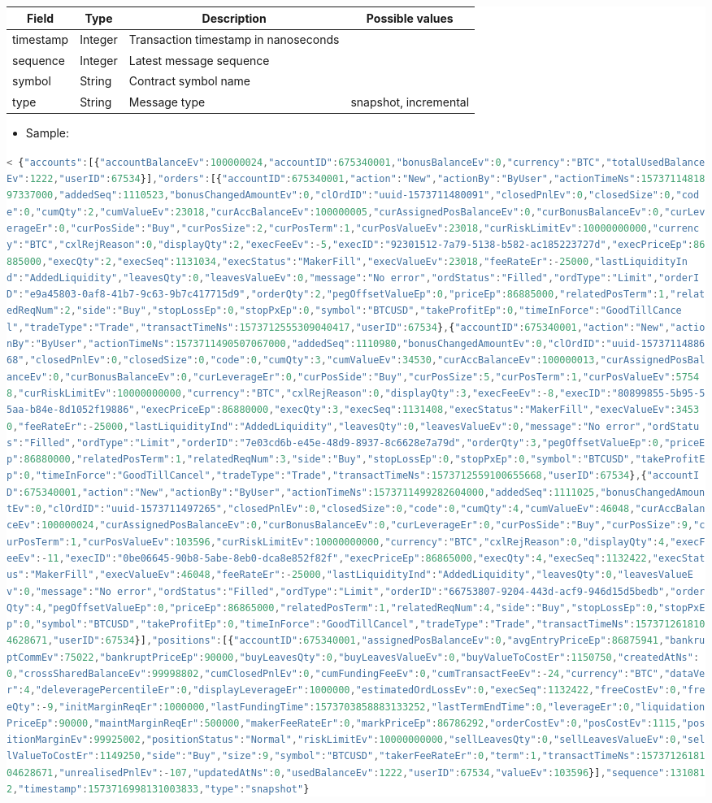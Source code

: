 | Field       | Type   | Description      | Possible values |
|-------------|--------|------------------|-----------------|
| timestamp   | Integer| Transaction timestamp in nanoseconds | |
| sequence    | Integer| Latest message sequence |          |
| symbol      | String | Contract symbol name    |          |
| type        | String | Message type     | snapshot, incremental |

* Sample:

```javascript
< {"accounts":[{"accountBalanceEv":100000024,"accountID":675340001,"bonusBalanceEv":0,"currency":"BTC","totalUsedBalanceEv":1222,"userID":67534}],"orders":[{"accountID":675340001,"action":"New","actionBy":"ByUser","actionTimeNs":1573711481897337000,"addedSeq":1110523,"bonusChangedAmountEv":0,"clOrdID":"uuid-1573711480091","closedPnlEv":0,"closedSize":0,"code":0,"cumQty":2,"cumValueEv":23018,"curAccBalanceEv":100000005,"curAssignedPosBalanceEv":0,"curBonusBalanceEv":0,"curLeverageEr":0,"curPosSide":"Buy","curPosSize":2,"curPosTerm":1,"curPosValueEv":23018,"curRiskLimitEv":10000000000,"currency":"BTC","cxlRejReason":0,"displayQty":2,"execFeeEv":-5,"execID":"92301512-7a79-5138-b582-ac185223727d","execPriceEp":86885000,"execQty":2,"execSeq":1131034,"execStatus":"MakerFill","execValueEv":23018,"feeRateEr":-25000,"lastLiquidityInd":"AddedLiquidity","leavesQty":0,"leavesValueEv":0,"message":"No error","ordStatus":"Filled","ordType":"Limit","orderID":"e9a45803-0af8-41b7-9c63-9b7c417715d9","orderQty":2,"pegOffsetValueEp":0,"priceEp":86885000,"relatedPosTerm":1,"relatedReqNum":2,"side":"Buy","stopLossEp":0,"stopPxEp":0,"symbol":"BTCUSD","takeProfitEp":0,"timeInForce":"GoodTillCancel","tradeType":"Trade","transactTimeNs":1573712555309040417,"userID":67534},{"accountID":675340001,"action":"New","actionBy":"ByUser","actionTimeNs":1573711490507067000,"addedSeq":1110980,"bonusChangedAmountEv":0,"clOrdID":"uuid-1573711488668","closedPnlEv":0,"closedSize":0,"code":0,"cumQty":3,"cumValueEv":34530,"curAccBalanceEv":100000013,"curAssignedPosBalanceEv":0,"curBonusBalanceEv":0,"curLeverageEr":0,"curPosSide":"Buy","curPosSize":5,"curPosTerm":1,"curPosValueEv":57548,"curRiskLimitEv":10000000000,"currency":"BTC","cxlRejReason":0,"displayQty":3,"execFeeEv":-8,"execID":"80899855-5b95-55aa-b84e-8d1052f19886","execPriceEp":86880000,"execQty":3,"execSeq":1131408,"execStatus":"MakerFill","execValueEv":34530,"feeRateEr":-25000,"lastLiquidityInd":"AddedLiquidity","leavesQty":0,"leavesValueEv":0,"message":"No error","ordStatus":"Filled","ordType":"Limit","orderID":"7e03cd6b-e45e-48d9-8937-8c6628e7a79d","orderQty":3,"pegOffsetValueEp":0,"priceEp":86880000,"relatedPosTerm":1,"relatedReqNum":3,"side":"Buy","stopLossEp":0,"stopPxEp":0,"symbol":"BTCUSD","takeProfitEp":0,"timeInForce":"GoodTillCancel","tradeType":"Trade","transactTimeNs":1573712559100655668,"userID":67534},{"accountID":675340001,"action":"New","actionBy":"ByUser","actionTimeNs":1573711499282604000,"addedSeq":1111025,"bonusChangedAmountEv":0,"clOrdID":"uuid-1573711497265","closedPnlEv":0,"closedSize":0,"code":0,"cumQty":4,"cumValueEv":46048,"curAccBalanceEv":100000024,"curAssignedPosBalanceEv":0,"curBonusBalanceEv":0,"curLeverageEr":0,"curPosSide":"Buy","curPosSize":9,"curPosTerm":1,"curPosValueEv":103596,"curRiskLimitEv":10000000000,"currency":"BTC","cxlRejReason":0,"displayQty":4,"execFeeEv":-11,"execID":"0be06645-90b8-5abe-8eb0-dca8e852f82f","execPriceEp":86865000,"execQty":4,"execSeq":1132422,"execStatus":"MakerFill","execValueEv":46048,"feeRateEr":-25000,"lastLiquidityInd":"AddedLiquidity","leavesQty":0,"leavesValueEv":0,"message":"No error","ordStatus":"Filled","ordType":"Limit","orderID":"66753807-9204-443d-acf9-946d15d5bedb","orderQty":4,"pegOffsetValueEp":0,"priceEp":86865000,"relatedPosTerm":1,"relatedReqNum":4,"side":"Buy","stopLossEp":0,"stopPxEp":0,"symbol":"BTCUSD","takeProfitEp":0,"timeInForce":"GoodTillCancel","tradeType":"Trade","transactTimeNs":1573712618104628671,"userID":67534}],"positions":[{"accountID":675340001,"assignedPosBalanceEv":0,"avgEntryPriceEp":86875941,"bankruptCommEv":75022,"bankruptPriceEp":90000,"buyLeavesQty":0,"buyLeavesValueEv":0,"buyValueToCostEr":1150750,"createdAtNs":0,"crossSharedBalanceEv":99998802,"cumClosedPnlEv":0,"cumFundingFeeEv":0,"cumTransactFeeEv":-24,"currency":"BTC","dataVer":4,"deleveragePercentileEr":0,"displayLeverageEr":1000000,"estimatedOrdLossEv":0,"execSeq":1132422,"freeCostEv":0,"freeQty":-9,"initMarginReqEr":1000000,"lastFundingTime":1573703858883133252,"lastTermEndTime":0,"leverageEr":0,"liquidationPriceEp":90000,"maintMarginReqEr":500000,"makerFeeRateEr":0,"markPriceEp":86786292,"orderCostEv":0,"posCostEv":1115,"positionMarginEv":99925002,"positionStatus":"Normal","riskLimitEv":10000000000,"sellLeavesQty":0,"sellLeavesValueEv":0,"sellValueToCostEr":1149250,"side":"Buy","size":9,"symbol":"BTCUSD","takerFeeRateEr":0,"term":1,"transactTimeNs":1573712618104628671,"unrealisedPnlEv":-107,"updatedAtNs":0,"usedBalanceEv":1222,"userID":67534,"valueEv":103596}],"sequence":1310812,"timestamp":1573716998131003833,"type":"snapshot"}
```